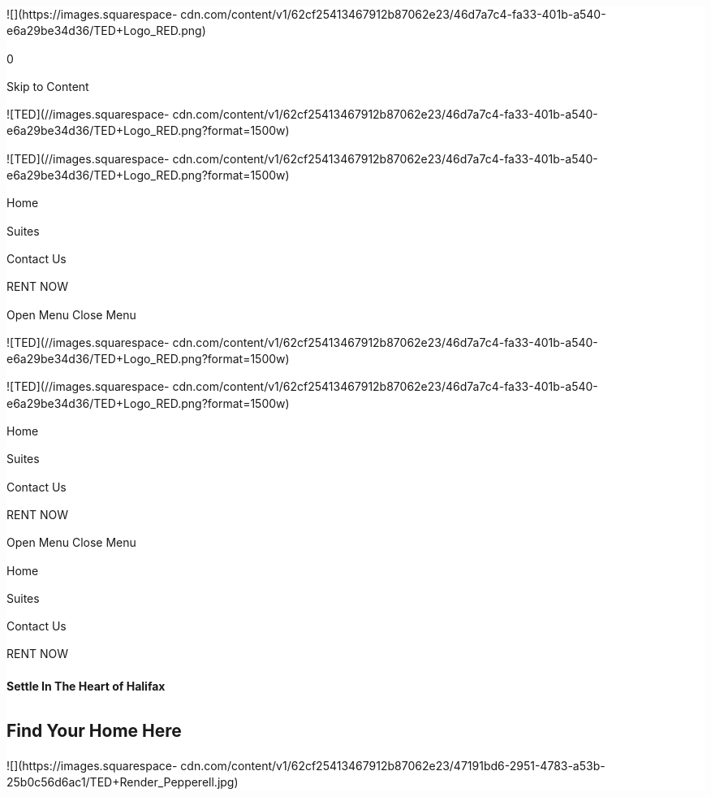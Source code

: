 ![](https://images.squarespace-
cdn.com/content/v1/62cf25413467912b87062e23/46d7a7c4-fa33-401b-a540-e6a29be34d36/TED+Logo_RED.png)

0

Skip to Content

![TED](//images.squarespace-
cdn.com/content/v1/62cf25413467912b87062e23/46d7a7c4-fa33-401b-a540-e6a29be34d36/TED+Logo_RED.png?format=1500w)

![TED](//images.squarespace-
cdn.com/content/v1/62cf25413467912b87062e23/46d7a7c4-fa33-401b-a540-e6a29be34d36/TED+Logo_RED.png?format=1500w)

Home

Suites

Contact Us

RENT NOW

Open Menu Close Menu

![TED](//images.squarespace-
cdn.com/content/v1/62cf25413467912b87062e23/46d7a7c4-fa33-401b-a540-e6a29be34d36/TED+Logo_RED.png?format=1500w)

![TED](//images.squarespace-
cdn.com/content/v1/62cf25413467912b87062e23/46d7a7c4-fa33-401b-a540-e6a29be34d36/TED+Logo_RED.png?format=1500w)

Home

Suites

Contact Us

RENT NOW

Open Menu Close Menu

Home

Suites

Contact Us

RENT NOW

#### Settle In The Heart of Halifax

## Find Your Home Here

![](https://images.squarespace-
cdn.com/content/v1/62cf25413467912b87062e23/47191bd6-2951-4783-a53b-25b0c56d6ac1/TED+Render_Pepperell.jpg)
